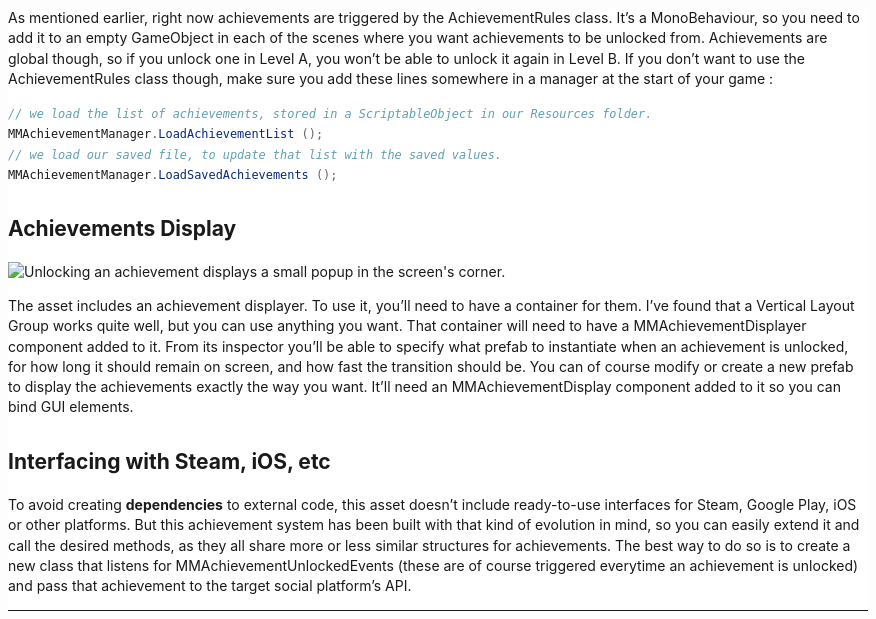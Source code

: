 As mentioned earlier, right now achievements are triggered by the AchievementRules class. It’s a MonoBehaviour, so you need to add it to an empty GameObject in each of the scenes where you want achievements to be unlocked from. Achievements are global though, so if you unlock one in Level A, you won’t be able to unlock it again in Level B. If you don’t want to use the AchievementRules class though, make sure you add these lines somewhere in a manager at the start of your game :

```csharp
// we load the list of achievements, stored in a ScriptableObject in our Resources folder.
MMAchievementManager.LoadAchievementList ();
// we load our saved file, to update that list with the saved values.
MMAchievementManager.LoadSavedAchievements ();
```

## Achievements Display

![Unlocking an achievement displays a small popup in the screen's corner.](media/15015582494754.jpg)

The asset includes an achievement displayer. To use it, you’ll need to have a container for them. I’ve found that a Vertical Layout Group works quite well, but you can use anything you want. That container will need to have a MMAchievementDisplayer component added to it. From its inspector you’ll be able to specify what prefab to instantiate when an achievement is unlocked, for how long it should remain on screen, and how fast the transition should be. You can of course modify or create a new prefab to display the achievements exactly the way you want. It’ll need an MMAchievementDisplay component added to it so you can bind GUI elements.

## Interfacing with Steam, iOS, etc

To avoid creating **dependencies** to external code, this asset doesn’t include ready-to-use interfaces for Steam, Google Play, iOS or other platforms. But this achievement system has been built with that kind of evolution in mind, so you can easily extend it and call the desired methods, as they all share more or less similar structures for achievements. The best way to do so is to create a new class that listens for MMAchievementUnlockedEvents (these are of course triggered everytime an achievement is unlocked) and pass that achievement to the target social platform’s API.

-------

